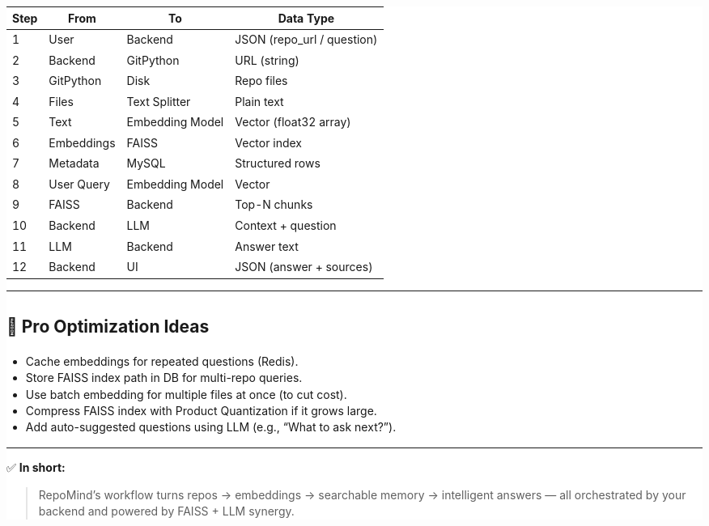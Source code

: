 | Step | From | To | Data Type |
| --- | --- | --- | --- |
| 1 | User | Backend | JSON (repo_url / question) |
| 2 | Backend | GitPython | URL (string) |
| 3 | GitPython | Disk | Repo files |
| 4 | Files | Text Splitter | Plain text |
| 5 | Text | Embedding Model | Vector (float32 array) |
| 6 | Embeddings | FAISS | Vector index |
| 7 | Metadata | MySQL | Structured rows |
| 8 | User Query | Embedding Model | Vector |
| 9 | FAISS | Backend | Top-N chunks |
| 10 | Backend | LLM | Context + question |
| 11 | LLM | Backend | Answer text |
| 12 | Backend | UI | JSON (answer + sources) |

---

## 🧠 **Pro Optimization Ideas**

- Cache embeddings for repeated questions (Redis).
- Store FAISS index path in DB for multi-repo queries.
- Use batch embedding for multiple files at once (to cut cost).
- Compress FAISS index with Product Quantization if it grows large.
- Add auto-suggested questions using LLM (e.g., “What to ask next?”).

---

✅ **In short:**

> RepoMind’s workflow turns repos → embeddings → searchable memory → intelligent answers — all orchestrated by your backend and powered by FAISS + LLM synergy.
>